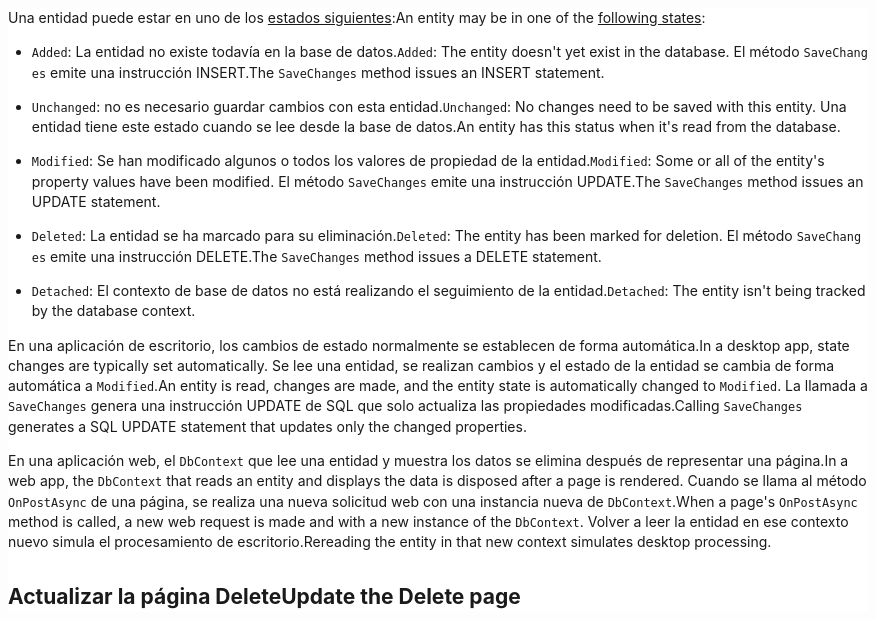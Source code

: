 <span data-ttu-id="37d4f-324">Una entidad puede estar en uno de los [estados siguientes](/dotnet/api/microsoft.entityframeworkcore.entitystate):</span><span class="sxs-lookup"><span data-stu-id="37d4f-324">An entity may be in one of the [following states](/dotnet/api/microsoft.entityframeworkcore.entitystate):</span></span>

* <span data-ttu-id="37d4f-325">`Added`: La entidad no existe todavía en la base de datos.</span><span class="sxs-lookup"><span data-stu-id="37d4f-325">`Added`: The entity doesn't yet exist in the database.</span></span> <span data-ttu-id="37d4f-326">El método `SaveChanges` emite una instrucción INSERT.</span><span class="sxs-lookup"><span data-stu-id="37d4f-326">The `SaveChanges` method issues an INSERT statement.</span></span>

* <span data-ttu-id="37d4f-327">`Unchanged`: no es necesario guardar cambios con esta entidad.</span><span class="sxs-lookup"><span data-stu-id="37d4f-327">`Unchanged`: No changes need to be saved with this entity.</span></span> <span data-ttu-id="37d4f-328">Una entidad tiene este estado cuando se lee desde la base de datos.</span><span class="sxs-lookup"><span data-stu-id="37d4f-328">An entity has this status when it's read from the database.</span></span>

* <span data-ttu-id="37d4f-329">`Modified`: Se han modificado algunos o todos los valores de propiedad de la entidad.</span><span class="sxs-lookup"><span data-stu-id="37d4f-329">`Modified`: Some or all of the entity's property values have been modified.</span></span> <span data-ttu-id="37d4f-330">El método `SaveChanges` emite una instrucción UPDATE.</span><span class="sxs-lookup"><span data-stu-id="37d4f-330">The `SaveChanges` method issues an UPDATE statement.</span></span>

* <span data-ttu-id="37d4f-331">`Deleted`: La entidad se ha marcado para su eliminación.</span><span class="sxs-lookup"><span data-stu-id="37d4f-331">`Deleted`: The entity has been marked for deletion.</span></span> <span data-ttu-id="37d4f-332">El método `SaveChanges` emite una instrucción DELETE.</span><span class="sxs-lookup"><span data-stu-id="37d4f-332">The `SaveChanges` method issues a DELETE statement.</span></span>

* <span data-ttu-id="37d4f-333">`Detached`: El contexto de base de datos no está realizando el seguimiento de la entidad.</span><span class="sxs-lookup"><span data-stu-id="37d4f-333">`Detached`: The entity isn't being tracked by the database context.</span></span>

<span data-ttu-id="37d4f-334">En una aplicación de escritorio, los cambios de estado normalmente se establecen de forma automática.</span><span class="sxs-lookup"><span data-stu-id="37d4f-334">In a desktop app, state changes are typically set automatically.</span></span> <span data-ttu-id="37d4f-335">Se lee una entidad, se realizan cambios y el estado de la entidad se cambia de forma automática a `Modified`.</span><span class="sxs-lookup"><span data-stu-id="37d4f-335">An entity is read, changes are made, and the entity state is automatically changed to `Modified`.</span></span> <span data-ttu-id="37d4f-336">La llamada a `SaveChanges` genera una instrucción UPDATE de SQL que solo actualiza las propiedades modificadas.</span><span class="sxs-lookup"><span data-stu-id="37d4f-336">Calling `SaveChanges` generates a SQL UPDATE statement that updates only the changed properties.</span></span>

<span data-ttu-id="37d4f-337">En una aplicación web, el `DbContext` que lee una entidad y muestra los datos se elimina después de representar una página.</span><span class="sxs-lookup"><span data-stu-id="37d4f-337">In a web app, the `DbContext` that reads an entity and displays the data is disposed after a page is rendered.</span></span> <span data-ttu-id="37d4f-338">Cuando se llama al método `OnPostAsync` de una página, se realiza una nueva solicitud web con una instancia nueva de `DbContext`.</span><span class="sxs-lookup"><span data-stu-id="37d4f-338">When a page's `OnPostAsync` method is called, a new web request is made and with a new instance of the `DbContext`.</span></span> <span data-ttu-id="37d4f-339">Volver a leer la entidad en ese contexto nuevo simula el procesamiento de escritorio.</span><span class="sxs-lookup"><span data-stu-id="37d4f-339">Rereading the entity in that new context simulates desktop processing.</span></span>

## <a name="update-the-delete-page"></a><span data-ttu-id="37d4f-340">Actualizar la página Delete</span><span class="sxs-lookup"><span data-stu-id="37d4f-340">Update the Delete page</span></span>
